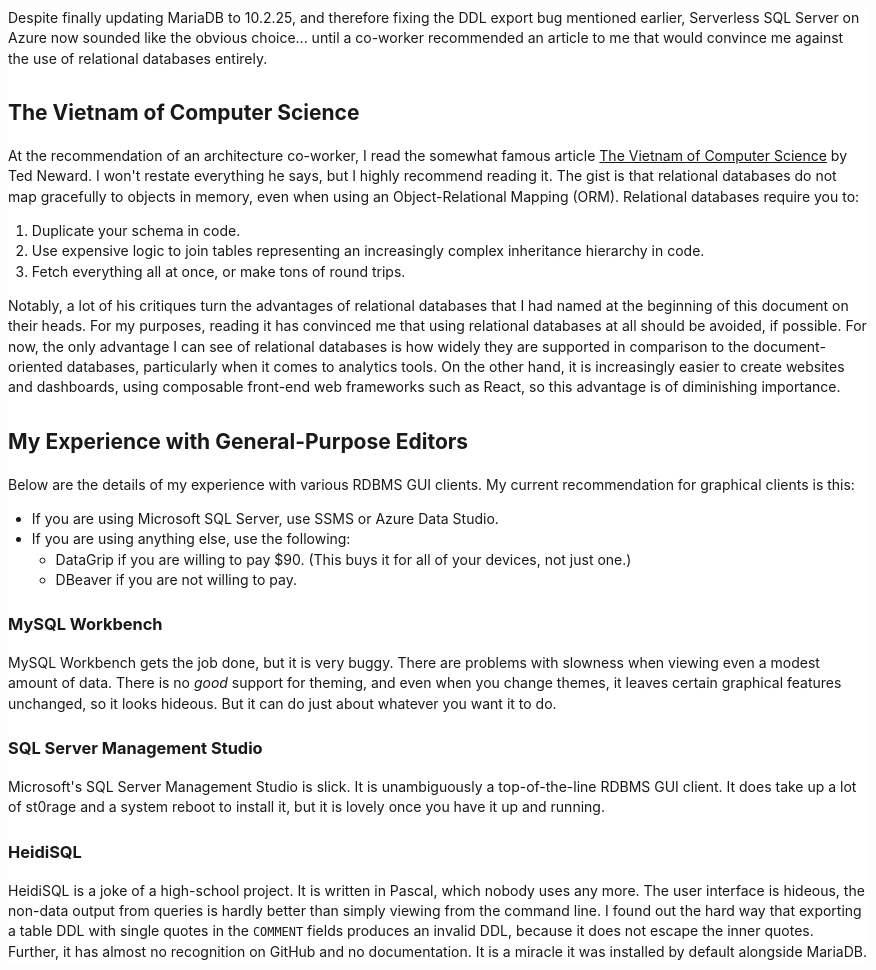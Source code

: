 Despite finally updating MariaDB to 10.2.25, and therefore fixing the DDL export bug mentioned earlier, Serverless SQL Server on Azure now sounded like the obvious choice... until a co-worker recommended an article to me that would convince me against the use of relational databases entirely.

## The Vietnam of Computer Science

At the recommendation of an architecture co-worker, I read the somewhat famous article [The Vietnam of Computer Science](http://blogs.tedneward.com/post/the-vietnam-of-computer-science/) by Ted Neward. I won't restate everything he says, but I highly recommend reading it. The gist is that relational databases do not map gracefully to objects in memory, even when using an Object-Relational Mapping (ORM). Relational databases require you to:

1. Duplicate your schema in code.
2. Use expensive logic to join tables representing an increasingly complex inheritance hierarchy in code.
3. Fetch everything all at once, or make tons of round trips.

Notably, a lot of his critiques turn the advantages of relational databases that I had named at the beginning of this document on their heads. For my purposes, reading it has convinced me that using relational databases at all should be avoided, if possible. For now, the only advantage I can see of relational databases is how widely they are supported in comparison to the document-oriented databases, particularly when it comes to analytics tools. On the other hand, it is increasingly easier to create websites and dashboards, using composable front-end web frameworks such as React, so this advantage is of diminishing importance.

## My Experience with General-Purpose Editors

Below are the details of my experience with various RDBMS GUI clients. My current recommendation for graphical clients is this:

* If you are using Microsoft SQL Server, use SSMS or Azure Data Studio.
* If you are using anything else, use the following:
  * DataGrip if you are willing to pay $90. (This buys it for all of your devices, not just one.)
  * DBeaver if you are not willing to pay.

### MySQL Workbench

MySQL Workbench gets the job done, but it is very buggy. There are problems with slowness when viewing even a modest amount of data. There is no _good_ support for theming, and even when you change themes, it leaves certain graphical features unchanged, so it looks hideous. But it can do just about whatever you want it to do.

### SQL Server Management Studio

Microsoft's SQL Server Management Studio is slick. It is unambiguously a top-of-the-line RDBMS GUI client. It does take up a lot of st0rage and a system reboot to install it, but it is lovely once you have it up and running.

### HeidiSQL

HeidiSQL is a joke of a high-school project. It is written in Pascal, which nobody uses any more. The user interface is hideous, the non-data output from queries is hardly better than simply viewing from the command line. I found out the hard way that exporting a table DDL with single quotes in the `COMMENT` fields produces an invalid DDL, because it does not escape the inner quotes. Further, it has almost no recognition on GitHub and no documentation. It is a miracle it was installed by default alongside MariaDB.
